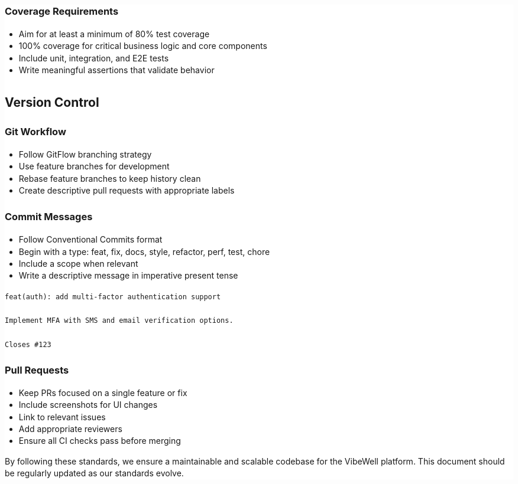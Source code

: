 ### Coverage Requirements

- Aim for at least a minimum of 80% test coverage
- 100% coverage for critical business logic and core components
- Include unit, integration, and E2E tests
- Write meaningful assertions that validate behavior

## Version Control

### Git Workflow

- Follow GitFlow branching strategy
- Use feature branches for development
- Rebase feature branches to keep history clean
- Create descriptive pull requests with appropriate labels

### Commit Messages

- Follow Conventional Commits format
- Begin with a type: feat, fix, docs, style, refactor, perf, test, chore
- Include a scope when relevant
- Write a descriptive message in imperative present tense

```
feat(auth): add multi-factor authentication support

Implement MFA with SMS and email verification options.

Closes #123
```

### Pull Requests

- Keep PRs focused on a single feature or fix
- Include screenshots for UI changes
- Link to relevant issues
- Add appropriate reviewers
- Ensure all CI checks pass before merging

By following these standards, we ensure a maintainable and scalable codebase for the VibeWell platform. This document should be regularly updated as our standards evolve. 
